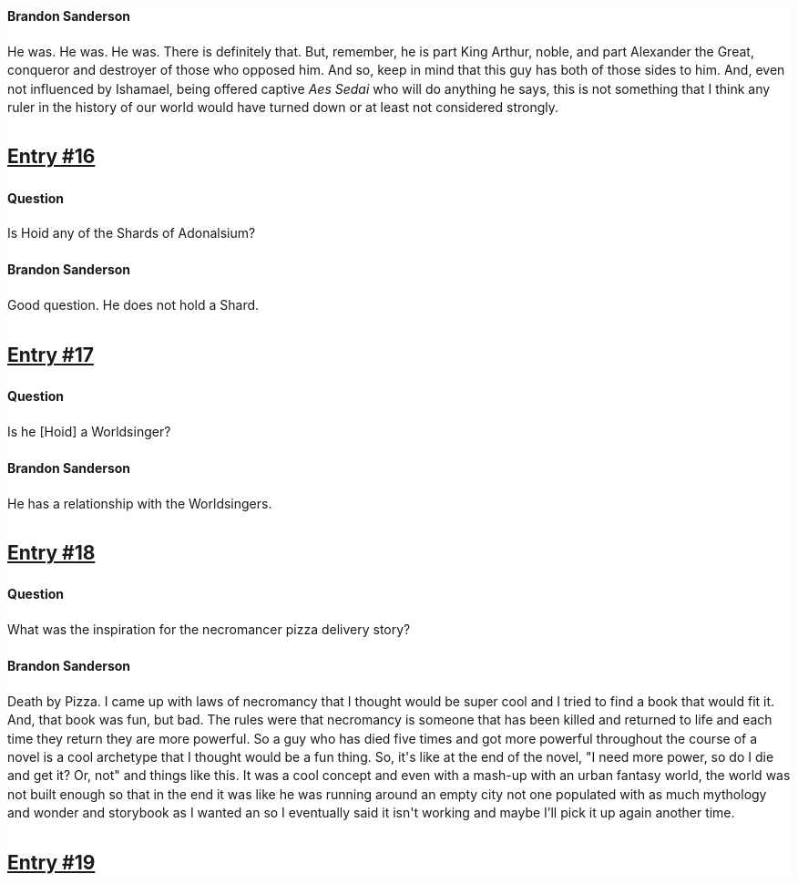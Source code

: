 #### Brandon Sanderson

He was. He was. He was. There is definitely that. But, remember, he is part King Arthur, noble, and part Alexander the Great, conqueror and destroyer of those who opposed him. And so, keep in mind that this guy has both of those sides to him. And, even not influenced by Ishamael, being offered captive
*Aes Sedai*
who will do anything he says, this is not something that I think any ruler in the history of our world would have turned down or at least not considered strongly.

## [Entry #16](https://www.theoryland.com/intvmain.php?i=1078#16)

#### Question

Is Hoid any of the Shards of Adonalsium?

#### Brandon Sanderson

Good question. He does not hold a Shard.

## [Entry #17](https://www.theoryland.com/intvmain.php?i=1078#17)

#### Question

Is he [Hoid] a Worldsinger?

#### Brandon Sanderson

He has a relationship with the Worldsingers.

## [Entry #18](https://www.theoryland.com/intvmain.php?i=1078#18)

#### Question

What was the inspiration for the necromancer pizza delivery story?

#### Brandon Sanderson

Death by Pizza. I came up with laws of necromancy that I thought would be super cool and I tried to find a book that would fit it. And, that book was fun, but bad. The rules were that necromancy is someone that has been killed and returned to life and each time they return they are more powerful. So a guy who has died five times and got more powerful throughout the course of a novel is a cool archetype that I thought would be a fun thing. So, it's like at the end of the novel, "I need more power, so do I die and get it? Or, not" and things like this. It was a cool concept and even with a mash-up with an urban fantasy world, the world was not built enough so that in the end it was like he was running around an empty city not one populated with as much mythology and wonder and storybook as I wanted an so I eventually said it isn't working and maybe I’ll pick it up again another time.

## [Entry #19](https://www.theoryland.com/intvmain.php?i=1078#19)
